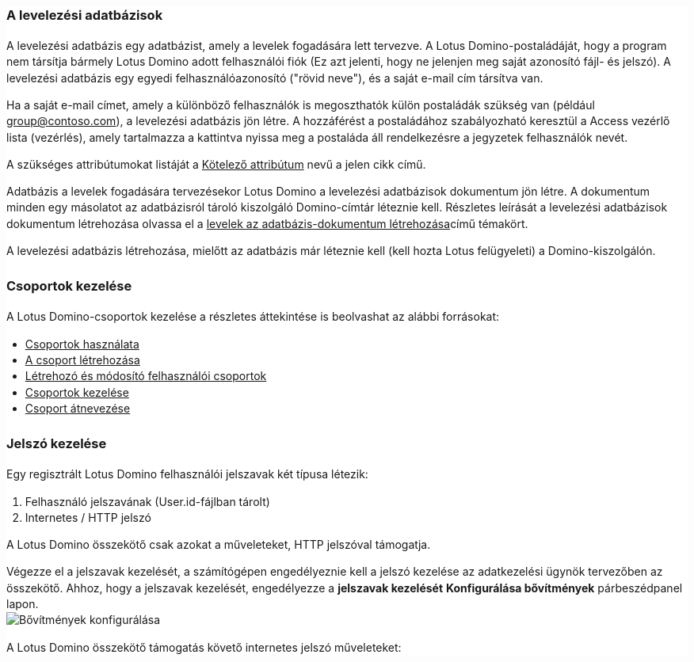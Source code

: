 ### <a name="mail-in-databases"></a>A levelezési adatbázisok
A levelezési adatbázis egy adatbázist, amely a levelek fogadására lett tervezve. A Lotus Domino-postaládáját, hogy a program nem társítja bármely Lotus Domino adott felhasználói fiók (Ez azt jelenti, hogy ne jelenjen meg saját azonosító fájl- és jelszó). A levelezési adatbázis egy egyedi felhasználóazonosító ("rövid neve"), és a saját e-mail cím társítva van.

Ha a saját e-mail címet, amely a különböző felhasználók is megoszthatók külön postaládák szükség van (például group@contoso.com), a levelezési adatbázis jön létre. A hozzáférést a postaládához szabályozható keresztül a Access vezérlő lista (vezérlés), amely tartalmazza a kattintva nyissa meg a postaláda áll rendelkezésre a jegyzetek felhasználók nevét.

A szükséges attribútumokat listáját a [Kötelező attribútum](#mandatory-attributes) nevű a jelen cikk című.

Adatbázis a levelek fogadására tervezésekor Lotus Domino a levelezési adatbázisok dokumentum jön létre. A dokumentum minden egy másolatot az adatbázisról tároló kiszolgáló Domino-címtár léteznie kell. Részletes leírását a levelezési adatbázisok dokumentum létrehozása olvassa el a [levelek az adatbázis-dokumentum létrehozása](http://publib.boulder.ibm.com/infocenter/domhelp/v8r0/index.jsp?topic=/com.ibm.help.domino.admin85.doc/H_CREATING_A_MAILIN_DATABASE_DOCUMENT_FOR_A_NEW_DATABASE_OVERVIEW.html)című témakört.

A levelezési adatbázis létrehozása, mielőtt az adatbázis már léteznie kell (kell hozta Lotus felügyeleti) a Domino-kiszolgálón.

### <a name="group-management"></a>Csoportok kezelése
A Lotus Domino-csoportok kezelése a részletes áttekintése is beolvashat az alábbi forrásokat:

- [Csoportok használata](http://publib.boulder.ibm.com/infocenter/domhelp/v8r0/index.jsp?topic=/com.ibm.help.domino.admin85.doc/H_USING_GROUPS_OVER.html)
- [A csoport létrehozása](http://publib.boulder.ibm.com/infocenter/domhelp/v8r0/index.jsp?topic=/com.ibm.help.domino.admin85.doc/H_CREATING_AND_MODIFYING_GROUPS_STEPS_MIDTOPIC_55038956829238418.html)
- [Létrehozó és módosító felhasználói csoportok](http://publib.boulder.ibm.com/infocenter/domhelp/v8r0/index.jsp?topic=/com.ibm.help.domino.admin85.doc/H_CREATING_AND_MODIFYING_GROUPS_STEPS.html)
- [Csoportok kezelése](http://publib.boulder.ibm.com/infocenter/domhelp/v8r0/index.jsp?topic=/com.ibm.help.domino.admin85.doc/H_MANAGING_GROUPS_1804.html)
- [Csoport átnevezése](http://publib.boulder.ibm.com/infocenter/domhelp/v8r0/index.jsp?topic=/com.ibm.help.domino.admin85.doc/H_RENAMING_A_GROUP_STEPS.html)

### <a name="password-management"></a>Jelszó kezelése
Egy regisztrált Lotus Domino felhasználói jelszavak két típusa létezik:

1. Felhasználó jelszavának (User.id-fájlban tárolt)
2. Internetes / HTTP jelszó

A Lotus Domino összekötő csak azokat a műveleteket, HTTP jelszóval támogatja.

Végezze el a jelszavak kezelését, a számítógépen engedélyeznie kell a jelszó kezelése az adatkezelési ügynök tervezőben az összekötő. Ahhoz, hogy a jelszavak kezelését, engedélyezze a **jelszavak kezelését** **Konfigurálása bővítmények** párbeszédpanel lapon.  
![Bővítmények konfigurálása](./media/active-directory-aadconnectsync-connector-domino/configureextensions.png)

A Lotus Domino összekötő támogatás követő internetes jelszó műveleteket:
